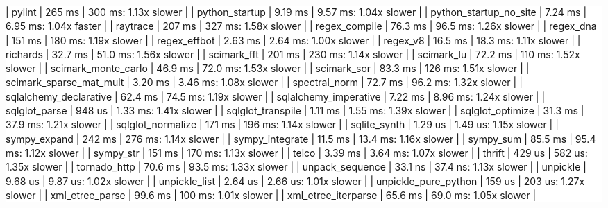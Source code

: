 | pylint                  | 265 ms                                                              | 300 ms: 1.13x slower                                                |
| python_startup          | 9.19 ms                                                             | 9.57 ms: 1.04x slower                                               |
| python_startup_no_site  | 7.24 ms                                                             | 6.95 ms: 1.04x faster                                               |
| raytrace                | 207 ms                                                              | 327 ms: 1.58x slower                                                |
| regex_compile           | 76.3 ms                                                             | 96.5 ms: 1.26x slower                                               |
| regex_dna               | 151 ms                                                              | 180 ms: 1.19x slower                                                |
| regex_effbot            | 2.63 ms                                                             | 2.64 ms: 1.00x slower                                               |
| regex_v8                | 16.5 ms                                                             | 18.3 ms: 1.11x slower                                               |
| richards                | 32.7 ms                                                             | 51.0 ms: 1.56x slower                                               |
| scimark_fft             | 201 ms                                                              | 230 ms: 1.14x slower                                                |
| scimark_lu              | 72.2 ms                                                             | 110 ms: 1.52x slower                                                |
| scimark_monte_carlo     | 46.9 ms                                                             | 72.0 ms: 1.53x slower                                               |
| scimark_sor             | 83.3 ms                                                             | 126 ms: 1.51x slower                                                |
| scimark_sparse_mat_mult | 3.20 ms                                                             | 3.46 ms: 1.08x slower                                               |
| spectral_norm           | 72.7 ms                                                             | 96.2 ms: 1.32x slower                                               |
| sqlalchemy_declarative  | 62.4 ms                                                             | 74.5 ms: 1.19x slower                                               |
| sqlalchemy_imperative   | 7.22 ms                                                             | 8.96 ms: 1.24x slower                                               |
| sqlglot_parse           | 948 us                                                              | 1.33 ms: 1.41x slower                                               |
| sqlglot_transpile       | 1.11 ms                                                             | 1.55 ms: 1.39x slower                                               |
| sqlglot_optimize        | 31.3 ms                                                             | 37.9 ms: 1.21x slower                                               |
| sqlglot_normalize       | 171 ms                                                              | 196 ms: 1.14x slower                                                |
| sqlite_synth            | 1.29 us                                                             | 1.49 us: 1.15x slower                                               |
| sympy_expand            | 242 ms                                                              | 276 ms: 1.14x slower                                                |
| sympy_integrate         | 11.5 ms                                                             | 13.4 ms: 1.16x slower                                               |
| sympy_sum               | 85.5 ms                                                             | 95.4 ms: 1.12x slower                                               |
| sympy_str               | 151 ms                                                              | 170 ms: 1.13x slower                                                |
| telco                   | 3.39 ms                                                             | 3.64 ms: 1.07x slower                                               |
| thrift                  | 429 us                                                              | 582 us: 1.35x slower                                                |
| tornado_http            | 70.6 ms                                                             | 93.5 ms: 1.33x slower                                               |
| unpack_sequence         | 33.1 ns                                                             | 37.4 ns: 1.13x slower                                               |
| unpickle                | 9.68 us                                                             | 9.87 us: 1.02x slower                                               |
| unpickle_list           | 2.64 us                                                             | 2.66 us: 1.01x slower                                               |
| unpickle_pure_python    | 159 us                                                              | 203 us: 1.27x slower                                                |
| xml_etree_parse         | 99.6 ms                                                             | 100 ms: 1.01x slower                                                |
| xml_etree_iterparse     | 65.6 ms                                                             | 69.0 ms: 1.05x slower                                               |